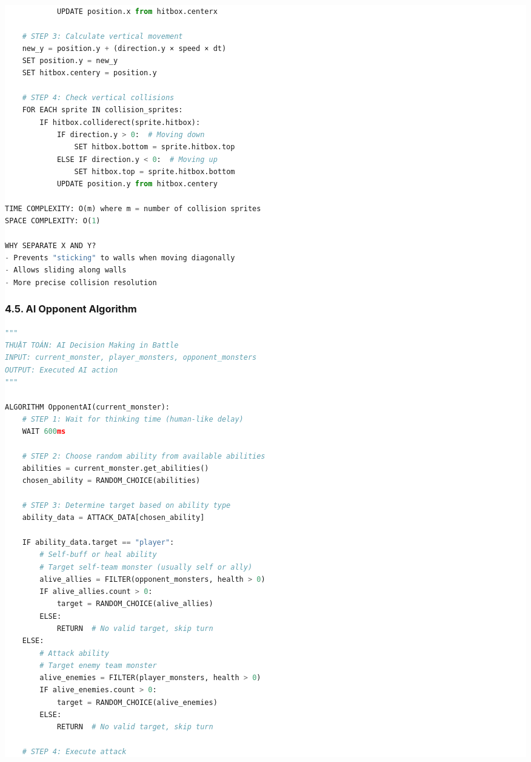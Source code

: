 ```python
            UPDATE position.x from hitbox.centerx
    
    # STEP 3: Calculate vertical movement
    new_y = position.y + (direction.y × speed × dt)
    SET position.y = new_y
    SET hitbox.centery = position.y
    
    # STEP 4: Check vertical collisions
    FOR EACH sprite IN collision_sprites:
        IF hitbox.colliderect(sprite.hitbox):
            IF direction.y > 0:  # Moving down
                SET hitbox.bottom = sprite.hitbox.top
            ELSE IF direction.y < 0:  # Moving up
                SET hitbox.top = sprite.hitbox.bottom
            UPDATE position.y from hitbox.centery

TIME COMPLEXITY: O(m) where m = number of collision sprites
SPACE COMPLEXITY: O(1)

WHY SEPARATE X AND Y?
- Prevents "sticking" to walls when moving diagonally
- Allows sliding along walls
- More precise collision resolution
```

### 4.5. AI Opponent Algorithm

```python
"""
THUẬT TOÁN: AI Decision Making in Battle
INPUT: current_monster, player_monsters, opponent_monsters
OUTPUT: Executed AI action
"""

ALGORITHM OpponentAI(current_monster):
    # STEP 1: Wait for thinking time (human-like delay)
    WAIT 600ms
    
    # STEP 2: Choose random ability from available abilities
    abilities = current_monster.get_abilities()
    chosen_ability = RANDOM_CHOICE(abilities)
    
    # STEP 3: Determine target based on ability type
    ability_data = ATTACK_DATA[chosen_ability]
    
    IF ability_data.target == "player":
        # Self-buff or heal ability
        # Target self-team monster (usually self or ally)
        alive_allies = FILTER(opponent_monsters, health > 0)
        IF alive_allies.count > 0:
            target = RANDOM_CHOICE(alive_allies)
        ELSE:
            RETURN  # No valid target, skip turn
    ELSE:
        # Attack ability
        # Target enemy team monster
        alive_enemies = FILTER(player_monsters, health > 0)
        IF alive_enemies.count > 0:
            target = RANDOM_CHOICE(alive_enemies)
        ELSE:
            RETURN  # No valid target, skip turn
    
    # STEP 4: Execute attack
```